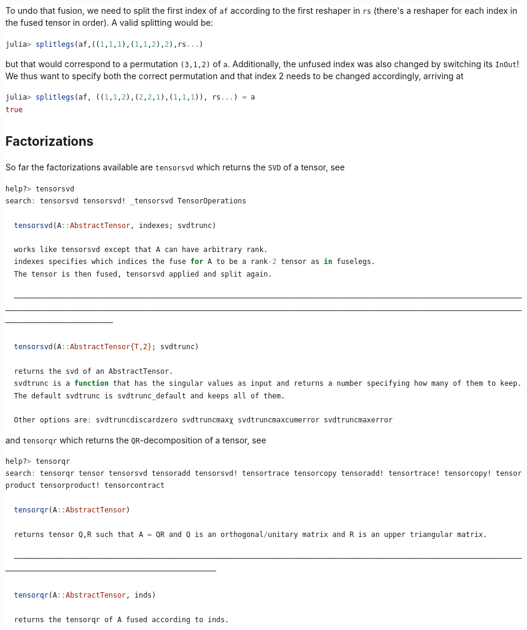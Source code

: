 To undo that fusion, we need to split the first index of `af` according to the
first reshaper in `rs` (there's a reshaper for each index in the fused tensor in order).
A valid splitting would be:
```julia
julia> splitlegs(af,((1,1,1),(1,1,2),2),rs...)
```
but that would correspond to a permutation `(3,1,2)` of `a`.
Additionally, the unfused index was also changed by switching its `InOut`!
We thus want to specify both the correct permutation and that index 2 needs
to be changed accordingly, arriving at
```julia
julia> splitlegs(af, ((1,1,2),(2,2,1),(1,1,1)), rs...) ≈ a
true
```

## Factorizations

So far the factorizations available are `tensorsvd` which returns the `SVD`
of a tensor, see

```julia
help?> tensorsvd
search: tensorsvd tensorsvd! _tensorsvd TensorOperations

  tensorsvd(A::AbstractTensor, indexes; svdtrunc)

  works like tensorsvd except that A can have arbitrary rank.
  indexes specifies which indices the fuse for A to be a rank-2 tensor as in fuselegs.
  The tensor is then fused, tensorsvd applied and split again.

  ───────────────────────────────────────────────────────────────────────────────────────────────────────────────────────────────────────────────────────────────────────────────────────────────────────────────────────────────────────────────────────────────────────

  tensorsvd(A::AbstractTensor{T,2}; svdtrunc)

  returns the svd of an AbstractTensor.
  svdtrunc is a function that has the singular values as input and returns a number specifying how many of them to keep.
  The default svdtrunc is svdtrunc_default and keeps all of them.

  Other options are: svdtruncdiscardzero svdtruncmaxχ svdtruncmaxcumerror svdtruncmaxerror
```
and `tensorqr` which returns the `QR`-decomposition of a tensor, see
```julia
help?> tensorqr
search: tensorqr tensor tensorsvd tensoradd tensorsvd! tensortrace tensorcopy tensoradd! tensortrace! tensorcopy! tensorproduct tensorproduct! tensorcontract

  tensorqr(A::AbstractTensor)

  returns tensor Q,R such that A = QR and Q is an orthogonal/unitary matrix and R is an upper triangular matrix.

  ───────────────────────────────────────────────────────────────────────────────────────────────────────────────────────────────────────────────────────────────────────

  tensorqr(A::AbstractTensor, inds)

  returns the tensorqr of A fused according to inds.
```
